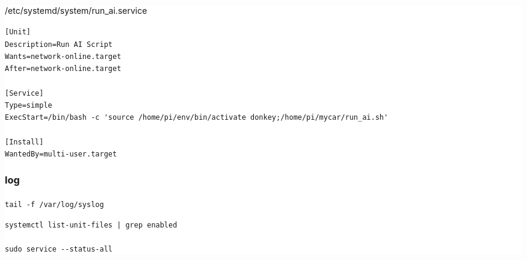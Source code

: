 /etc/systemd/system/run_ai.service

```
[Unit]
Description=Run AI Script
Wants=network-online.target
After=network-online.target

[Service]
Type=simple
ExecStart=/bin/bash -c 'source /home/pi/env/bin/activate donkey;/home/pi/mycar/run_ai.sh'

[Install]
WantedBy=multi-user.target
```

### log

```
tail -f /var/log/syslog
```

```
systemctl list-unit-files | grep enabled

sudo service --status-all
```